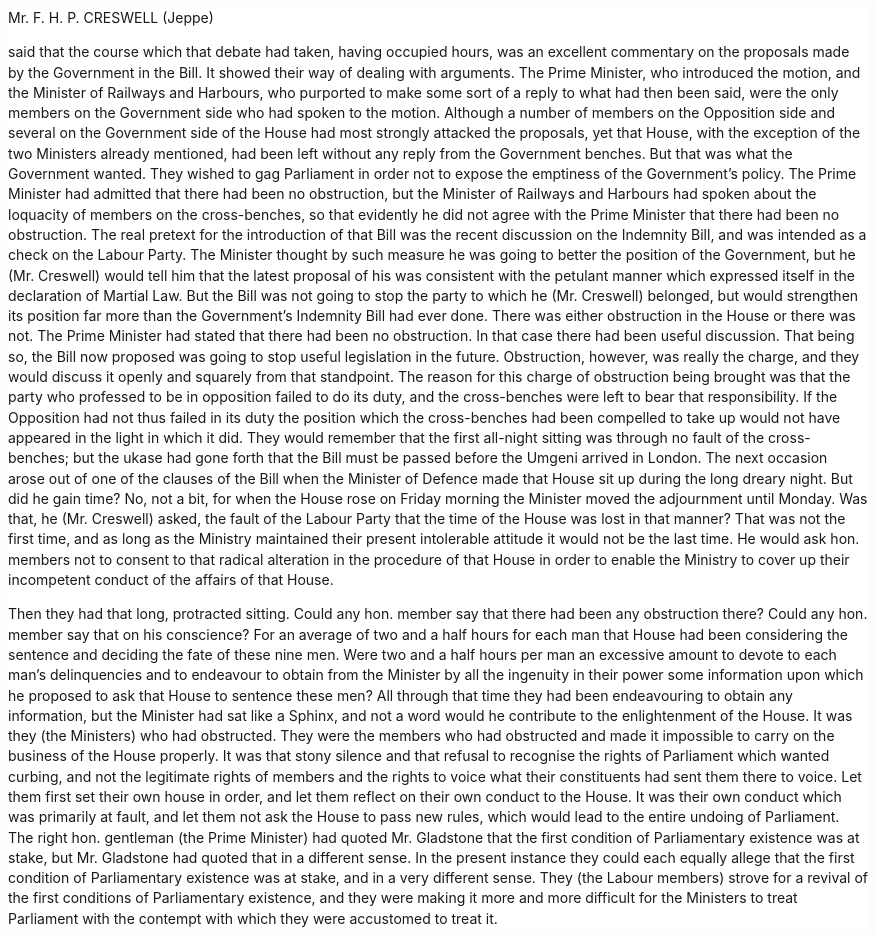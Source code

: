 <from>Mr. <person refersTo="hansard_za">F. H. P. CRESWELL</person> (Jeppe)</from>

<p>said that the course which that debate had taken, having occupied hours, was an excellent commentary on the proposals made by the Government in the Bill. It showed their way of dealing with arguments. The Prime Minister, who introduced the motion, and the Minister of Railways and Harbours, who purported to make some sort of a reply to what had then been said, were the only members on the Government side who had spoken to the motion. Although a number of members on the Opposition side and several on the Government side of the House had most strongly attacked the proposals, yet that House, with the exception of the two Ministers already mentioned, had been left without any reply from the Government benches. But that was what the Government wanted. They wished to gag Parliament in order not to expose the emptiness of the Government&#x2019;s policy. The Prime Minister had admitted that there had been no obstruction, but the Minister of Railways and Harbours had spoken about the loquacity of members on the cross-benches, so that evidently he did not agree with the Prime Minister that there had been no obstruction. The real pretext for the introduction of that Bill was the recent discussion on the Indemnity Bill, and was intended as a check on the Labour Party. The Minister thought by such measure he was going to better the position of the Government, but he (Mr. Creswell) would tell him that the latest proposal of his was consistent with the petulant manner which expressed itself in the declaration of Martial Law. But the Bill was not going to stop the party to which he (Mr. Creswell) belonged, but would strengthen its position far more than the Government&#x2019;s Indemnity Bill had ever done. There was either obstruction in the House or there was not. The Prime Minister had stated that there had been no obstruction. In that case there had been useful discussion. That being so, the Bill now proposed was going to stop useful legislation in the future. Obstruction, however, was really the charge, and they would discuss it openly and squarely from that standpoint. The reason for this charge of obstruction being brought was that the party who professed to be in opposition failed to do its duty, and the cross-benches were left to bear that responsibility. If the Opposition had not <span class="col_1633-1634" refersTo="page_0823"/>thus failed in its duty the position which the cross-benches had been compelled to take up would not have appeared in the light in which it did. They would remember that the first all-night sitting was through no fault of the cross-benches; but the ukase had gone forth that the Bill must be passed before the Umgeni arrived in London. The next occasion arose out of one of the clauses of the Bill when the Minister of Defence made that House sit up during the long dreary night. But did he gain time&#x003F; No, not a bit, for when the House rose on Friday morning the Minister moved the adjournment until Monday. Was that, he (Mr. Creswell) asked, the fault of the Labour Party that the time of the House was lost in that manner&#x003F; That was not the first time, and as long as the Ministry maintained their present intolerable attitude it would not be the last time. He would ask hon. members not to consent to that radical alteration in the procedure of that House in order to enable the Ministry to cover up their incompetent conduct of the affairs of that House.</p>

<p>Then they had that long, protracted sitting. Could any hon. member say that there had been any obstruction there&#x003F; Could any hon. member say that on his conscience&#x003F; For an average of two and a half hours for each man that House had been considering the sentence and deciding the fate of these nine men. Were two and a half hours per man an excessive amount to devote to each man&#x2019;s delinquencies and to endeavour to obtain from the Minister by all the ingenuity in their power some information upon which he proposed to ask that House to sentence these men&#x003F; All through that time they had been endeavouring to obtain any information, but the Minister had sat like a Sphinx, and not a word would he contribute to the enlightenment of the House. It was they (the Ministers) who had obstructed. They were the members who had obstructed and made it impossible to carry on the business of the House properly. It was that stony silence and that refusal to recognise the rights of Parliament which wanted curbing, and not the legitimate rights of members and the rights to voice what their constituents had sent them there to voice. Let them first set their own house in order, and let them reflect on their own conduct to the House. It was their own conduct which was primarily at fault, and let them not ask the House to pass new rules, which would lead to the entire undoing of Parliament. The right hon. gentleman (the Prime Minister) had quoted Mr. Gladstone that the first condition of Parliamentary existence was at stake, but Mr. Gladstone had quoted that in a different sense. In the present instance they could each equally allege that the first condition of Parliamentary existence was at stake, and in a very different sense. They (the Labour members) strove for a revival of the first conditions of Parliamentary existence, and they were making it more and more difficult for the Ministers to treat Parliament with the contempt with which they were accustomed to treat it.</p>
